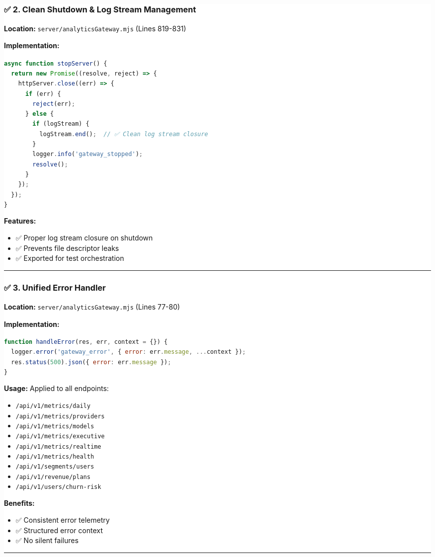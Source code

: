 
### ✅ 2. Clean Shutdown & Log Stream Management

**Location:** `server/analyticsGateway.mjs` (Lines 819-831)

**Implementation:**
```javascript
async function stopServer() {
  return new Promise((resolve, reject) => {
    httpServer.close((err) => {
      if (err) {
        reject(err);
      } else {
        if (logStream) {
          logStream.end();  // ✅ Clean log stream closure
        }
        logger.info('gateway_stopped');
        resolve();
      }
    });
  });
}
```

**Features:**
- ✅ Proper log stream closure on shutdown
- ✅ Prevents file descriptor leaks
- ✅ Exported for test orchestration

---

### ✅ 3. Unified Error Handler

**Location:** `server/analyticsGateway.mjs` (Lines 77-80)

**Implementation:**
```javascript
function handleError(res, err, context = {}) {
  logger.error('gateway_error', { error: err.message, ...context });
  res.status(500).json({ error: err.message });
}
```

**Usage:** Applied to all endpoints:
- `/api/v1/metrics/daily`
- `/api/v1/metrics/providers`
- `/api/v1/metrics/models`
- `/api/v1/metrics/executive`
- `/api/v1/metrics/realtime`
- `/api/v1/metrics/health`
- `/api/v1/segments/users`
- `/api/v1/revenue/plans`
- `/api/v1/users/churn-risk`

**Benefits:**
- ✅ Consistent error telemetry
- ✅ Structured error context
- ✅ No silent failures

---